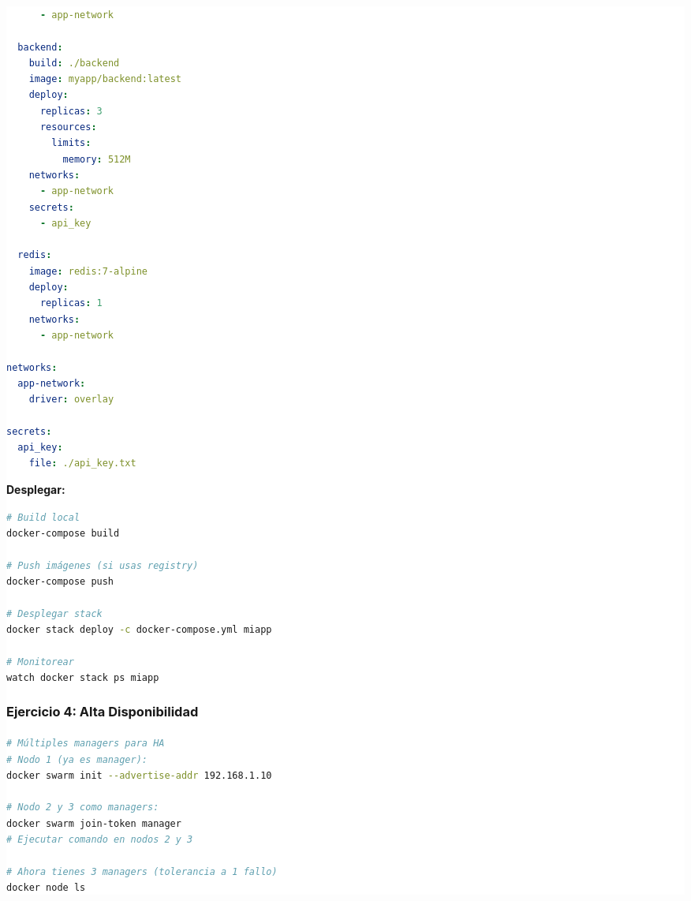 ```yaml
      - app-network

  backend:
    build: ./backend
    image: myapp/backend:latest
    deploy:
      replicas: 3
      resources:
        limits:
          memory: 512M
    networks:
      - app-network
    secrets:
      - api_key

  redis:
    image: redis:7-alpine
    deploy:
      replicas: 1
    networks:
      - app-network

networks:
  app-network:
    driver: overlay

secrets:
  api_key:
    file: ./api_key.txt
```

**Desplegar:**
```bash
# Build local
docker-compose build

# Push imágenes (si usas registry)
docker-compose push

# Desplegar stack
docker stack deploy -c docker-compose.yml miapp

# Monitorear
watch docker stack ps miapp
```

### Ejercicio 4: Alta Disponibilidad

```bash
# Múltiples managers para HA
# Nodo 1 (ya es manager):
docker swarm init --advertise-addr 192.168.1.10

# Nodo 2 y 3 como managers:
docker swarm join-token manager
# Ejecutar comando en nodos 2 y 3

# Ahora tienes 3 managers (tolerancia a 1 fallo)
docker node ls
```
